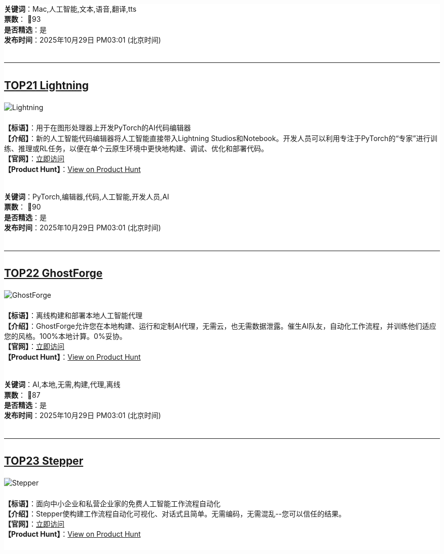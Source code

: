 **关键词**：Mac,人工智能,文本,语音,翻译,tts<br />
**票数**： 🔺93<br />
**是否精选**：是<br />
**发布时间**：2025年10月29日 PM03:01 (北京时间)<br /><br />

---

## [TOP21    Lightning](https://www.producthunt.com/products/lightning-ai-studio)
![Lightning]()<br /><br />
**【标语】**：用于在图形处理器上开发PyTorch的AI代码编辑器<br />
**【介绍】**：新的人工智能代码编辑器将人工智能直接带入Lightning Studios和Notebook。开发人员可以利用专注于PyTorch的“专家”进行训练、推理或RL任务，以便在单个云原生环境中更快地构建、调试、优化和部署代码。<br />
**【官网】**：[立即访问](https://www.producthunt.com/r/T3ZNY5JTF25EO7)<br />
**【Product Hunt】**：[View on Product Hunt](https://www.producthunt.com/products/lightning-ai-studio)<br /><br />

**关键词**：PyTorch,编辑器,代码,人工智能,开发人员,AI<br />
**票数**： 🔺90<br />
**是否精选**：是<br />
**发布时间**：2025年10月29日 PM03:01 (北京时间)<br /><br />

---

## [TOP22    GhostForge](https://www.producthunt.com/products/ghostforge-build-run-ai-agents-local)
![GhostForge]()<br /><br />
**【标语】**：离线构建和部署本地人工智能代理<br />
**【介绍】**：GhostForge允许您在本地构建、运行和定制AI代理，无需云，也无需数据泄露。催生AI队友，自动化工作流程，并训练他们适应您的风格。100%本地计算。0%妥协。<br />
**【官网】**：[立即访问](https://www.producthunt.com/r/RKENZBAVV6N4HH)<br />
**【Product Hunt】**：[View on Product Hunt](https://www.producthunt.com/products/ghostforge-build-run-ai-agents-local)<br /><br />

**关键词**：AI,本地,无需,构建,代理,离线<br />
**票数**： 🔺87<br />
**是否精选**：是<br />
**发布时间**：2025年10月29日 PM03:01 (北京时间)<br /><br />

---

## [TOP23    Stepper](https://www.producthunt.com/products/stepper-2)
![Stepper]()<br /><br />
**【标语】**：面向中小企业和私营企业家的免费人工智能工作流程自动化<br />
**【介绍】**：Stepper使构建工作流程自动化可视化、对话式且简单。无需编码，无需混乱--您可以信任的结果。<br />
**【官网】**：[立即访问](https://www.producthunt.com/r/K7AMK7ZASB6YAS)<br />
**【Product Hunt】**：[View on Product Hunt](https://www.producthunt.com/products/stepper-2)<br /><br />
